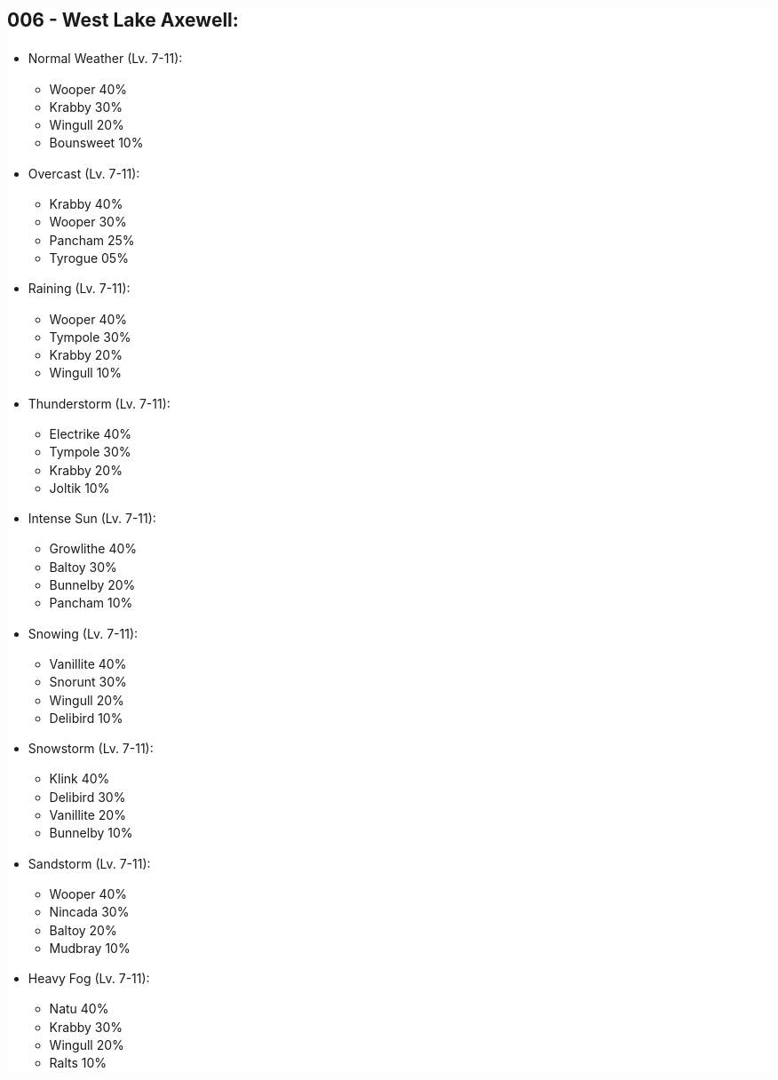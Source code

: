 
## 006 - West Lake Axewell:
- Normal Weather (Lv. 7-11):
	- Wooper      	40%
	- Krabby      	30%
	- Wingull     	20%
	- Bounsweet   	10%
	
- Overcast (Lv. 7-11):
	- Krabby      	40%
	- Wooper      	30%
	- Pancham     	25%
	- Tyrogue     	05%
	
- Raining (Lv. 7-11):
	- Wooper      	40%
	- Tympole     	30%
	- Krabby      	20%
	- Wingull     	10%
	
- Thunderstorm (Lv. 7-11):
	- Electrike   	40%
	- Tympole     	30%
	- Krabby      	20%
	- Joltik      	10%
	
- Intense Sun (Lv. 7-11):
	- Growlithe   	40%
	- Baltoy      	30%
	- Bunnelby    	20%
	- Pancham     	10%
	
- Snowing (Lv. 7-11):
	- Vanillite   	40%
	- Snorunt     	30%
	- Wingull     	20%
	- Delibird    	10%
	
- Snowstorm (Lv. 7-11):
	- Klink       	40%
	- Delibird    	30%
	- Vanillite   	20%
	- Bunnelby    	10%
	
- Sandstorm (Lv. 7-11):
	- Wooper      	40%
	- Nincada     	30%
	- Baltoy      	20%
	- Mudbray     	10%
	
- Heavy Fog (Lv. 7-11):
	- Natu        	40%
	- Krabby      	30%
	- Wingull     	20%
	- Ralts       	10%
	